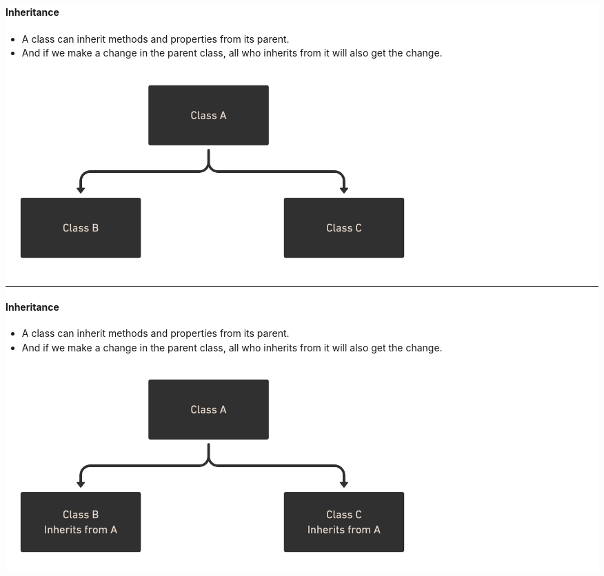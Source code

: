 #### Inheritance

* A class can inherit methods and properties from its parent.
* And if we make a change in the parent class, all who inherits from it will also get the change.
<img style="width: 600px;" src="/new-structure/media/javascript-images/javascript-20/classes1.png" alt="inheritance">


---

#### Inheritance

* A class can inherit methods and properties from its parent.
* And if we make a change in the parent class, all who inherits from it will also get the change.
<img style="width: 600px;" src="/new-structure/media/javascript-images/javascript-20/classes2.png" alt="inheritance">

